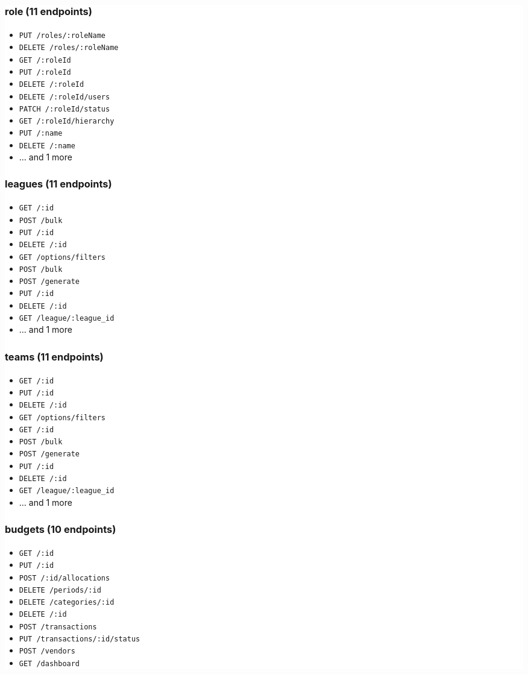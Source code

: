 ### role (11 endpoints)

- `PUT /roles/:roleName`
- `DELETE /roles/:roleName`
- `GET /:roleId`
- `PUT /:roleId`
- `DELETE /:roleId`
- `DELETE /:roleId/users`
- `PATCH /:roleId/status`
- `GET /:roleId/hierarchy`
- `PUT /:name`
- `DELETE /:name`
- ... and 1 more

### leagues (11 endpoints)

- `GET /:id`
- `POST /bulk`
- `PUT /:id`
- `DELETE /:id`
- `GET /options/filters`
- `POST /bulk`
- `POST /generate`
- `PUT /:id`
- `DELETE /:id`
- `GET /league/:league_id`
- ... and 1 more

### teams (11 endpoints)

- `GET /:id`
- `PUT /:id`
- `DELETE /:id`
- `GET /options/filters`
- `GET /:id`
- `POST /bulk`
- `POST /generate`
- `PUT /:id`
- `DELETE /:id`
- `GET /league/:league_id`
- ... and 1 more

### budgets (10 endpoints)

- `GET /:id`
- `PUT /:id`
- `POST /:id/allocations`
- `DELETE /periods/:id`
- `DELETE /categories/:id`
- `DELETE /:id`
- `POST /transactions`
- `PUT /transactions/:id/status`
- `POST /vendors`
- `GET /dashboard`
